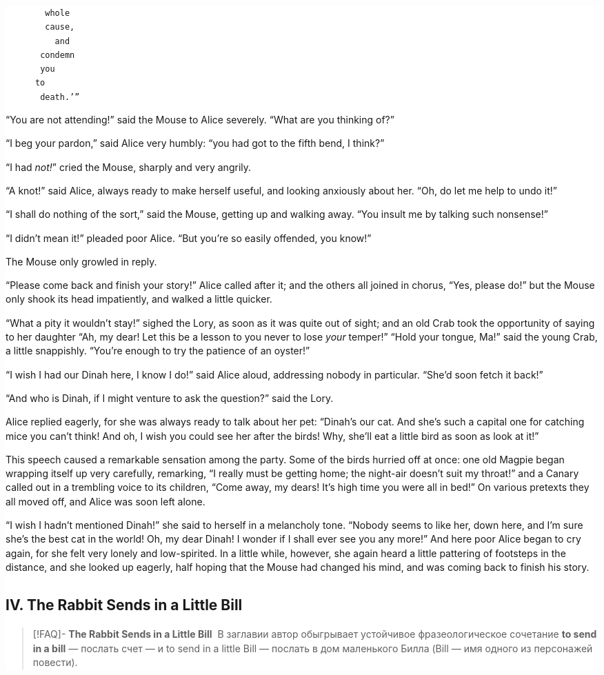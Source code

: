             whole
            cause,
              and
           condemn
           you
          to
           death.’”

“You are not attending!” said the Mouse to Alice severely. “What are you thinking of?”

“I beg your pardon,” said Alice very humbly: “you had got to the fifth bend, I think?”

“I had _not!_” cried the Mouse, sharply and very angrily.

“A knot!” said Alice, always ready to make herself useful, and looking anxiously about her. “Oh, do let me help to undo it!”

“I shall do nothing of the sort,” said the Mouse, getting up and walking away. “You insult me by talking such nonsense!”

“I didn’t mean it!” pleaded poor Alice. “But you’re so easily offended, you know!”

The Mouse only growled in reply.

“Please come back and finish your story!” Alice called after it; and the others all joined in chorus, “Yes, please do!” but the Mouse only shook its head impatiently, and walked a little quicker.

“What a pity it wouldn’t stay!” sighed the Lory, as soon as it was quite out of sight; and an old Crab took the opportunity of saying to her daughter “Ah, my dear! Let this be a lesson to you never to lose _your_ temper!” “Hold your tongue, Ma!” said the young Crab, a little snappishly. “You’re enough to try the patience of an oyster!”

“I wish I had our Dinah here, I know I do!” said Alice aloud, addressing nobody in particular. “She’d soon fetch it back!”

“And who is Dinah, if I might venture to ask the question?” said the Lory.

Alice replied eagerly, for she was always ready to talk about her pet: “Dinah’s our cat. And she’s such a capital one for catching mice you can’t think! And oh, I wish you could see her after the birds! Why, she’ll eat a little bird as soon as look at it!”

This speech caused a remarkable sensation among the party. Some of the birds hurried off at once: one old Magpie began wrapping itself up very carefully, remarking, “I really must be getting home; the night-air doesn’t suit my throat!” and a Canary called out in a trembling voice to its children, “Come away, my dears! It’s high time you were all in bed!” On various pretexts they all moved off, and Alice was soon left alone.

“I wish I hadn’t mentioned Dinah!” she said to herself in a melancholy tone. “Nobody seems to like her, down here, and I’m sure she’s the best cat in the world! Oh, my dear Dinah! I wonder if I shall ever see you any more!” And here poor Alice began to cry again, for she felt very lonely and low-spirited. In a little while, however, she again heard a little pattering of footsteps in the distance, and she looked up eagerly, half hoping that the Mouse had changed his mind, and was coming back to finish his story.

## IV. The Rabbit Sends in a Little Bill

> [!FAQ]- **The Rabbit Sends in a Little Bill**
>  В заглавии автор обыгрывает устойчивое фразеологическое сочетание **to send in a bill** — послать счет — и to send in a little Bill — послать в дом маленького Билла (Bill — имя одного из персонажей повести).

